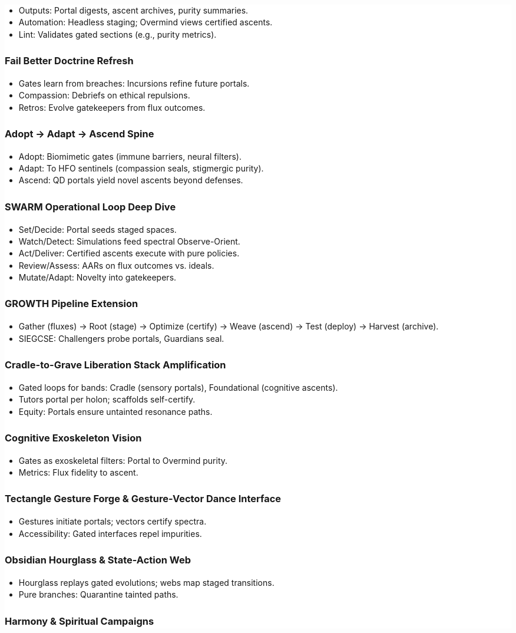 - Outputs: Portal digests, ascent archives, purity summaries.
- Automation: Headless staging; Overmind views certified ascents.
- Lint: Validates gated sections (e.g., purity metrics).

### Fail Better Doctrine Refresh

- Gates learn from breaches: Incursions refine future portals.
- Compassion: Debriefs on ethical repulsions.
- Retros: Evolve gatekeepers from flux outcomes.

### Adopt → Adapt → Ascend Spine

- Adopt: Biomimetic gates (immune barriers, neural filters).
- Adapt: To HFO sentinels (compassion seals, stigmergic purity).
- Ascend: QD portals yield novel ascents beyond defenses.

### SWARM Operational Loop Deep Dive

- Set/Decide: Portal seeds staged spaces.
- Watch/Detect: Simulations feed spectral Observe-Orient.
- Act/Deliver: Certified ascents execute with pure policies.
- Review/Assess: AARs on flux outcomes vs. ideals.
- Mutate/Adapt: Novelty into gatekeepers.

### GROWTH Pipeline Extension

- Gather (fluxes) → Root (stage) → Optimize (certify) → Weave (ascend) → Test (deploy) → Harvest (archive).
- SIEGCSE: Challengers probe portals, Guardians seal.

### Cradle-to-Grave Liberation Stack Amplification

- Gated loops for bands: Cradle (sensory portals), Foundational (cognitive ascents).
- Tutors portal per holon; scaffolds self-certify.
- Equity: Portals ensure untainted resonance paths.

### Cognitive Exoskeleton Vision

- Gates as exoskeletal filters: Portal to Overmind purity.
- Metrics: Flux fidelity to ascent.

### Tectangle Gesture Forge & Gesture-Vector Dance Interface

- Gestures initiate portals; vectors certify spectra.
- Accessibility: Gated interfaces repel impurities.

### Obsidian Hourglass & State-Action Web

- Hourglass replays gated evolutions; webs map staged transitions.
- Pure branches: Quarantine tainted paths.

### Harmony & Spiritual Campaigns
